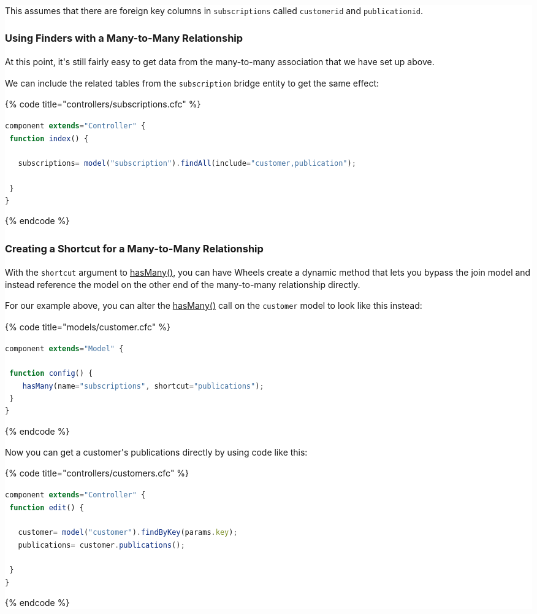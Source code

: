 This assumes that there are foreign key columns in `subscriptions` called `customerid` and `publicationid`.

### Using Finders with a Many-to-Many Relationship

At this point, it's still fairly easy to get data from the many-to-many association that we have set up above.

We can include the related tables from the `subscription` bridge entity to get the same effect:

{% code title="controllers/subscriptions.cfc" %}
```javascript
component extends="Controller" {
 function index() {

   subscriptions= model("subscription").findAll(include="customer,publication");

 }
}
```
{% endcode %}

### Creating a Shortcut for a Many-to-Many Relationship

With the `shortcut` argument to [hasMany()](https://api.cfwheels.org/model.hasmany.html), you can have Wheels create a dynamic method that lets you bypass the join model and instead reference the model on the other end of the many-to-many relationship directly.

For our example above, you can alter the [hasMany()](https://api.cfwheels.org/model.hasmany.html) call on the `customer` model to look like this instead:

{% code title="models/customer.cfc" %}
```javascript
component extends="Model" {

 function config() {
    hasMany(name="subscriptions", shortcut="publications");
 }
}
```
{% endcode %}

Now you can get a customer's publications directly by using code like this:

{% code title="controllers/customers.cfc" %}
```javascript
component extends="Controller" {
 function edit() {

   customer= model("customer").findByKey(params.key);
   publications= customer.publications();

 }
}
```
{% endcode %}
